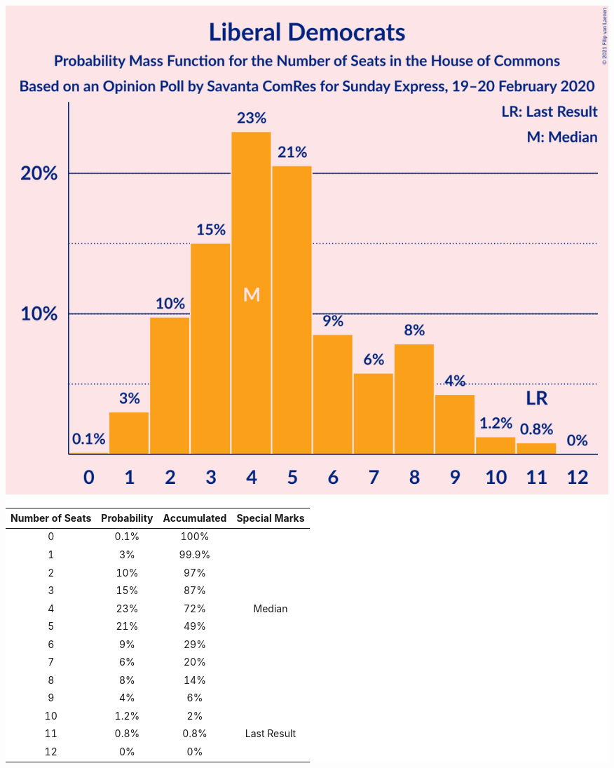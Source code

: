 ![Graph with seats probability mass function not yet produced](2020-02-20-SavantaComRes-seats-pmf-liberaldemocrats.png "Seats Probability Mass Function")

| Number of Seats | Probability | Accumulated | Special Marks |
|:---------------:|:-----------:|:-----------:|:-------------:|
| 0 | 0.1% | 100% |  |
| 1 | 3% | 99.9% |  |
| 2 | 10% | 97% |  |
| 3 | 15% | 87% |  |
| 4 | 23% | 72% | Median |
| 5 | 21% | 49% |  |
| 6 | 9% | 29% |  |
| 7 | 6% | 20% |  |
| 8 | 8% | 14% |  |
| 9 | 4% | 6% |  |
| 10 | 1.2% | 2% |  |
| 11 | 0.8% | 0.8% | Last Result |
| 12 | 0% | 0% |  |
